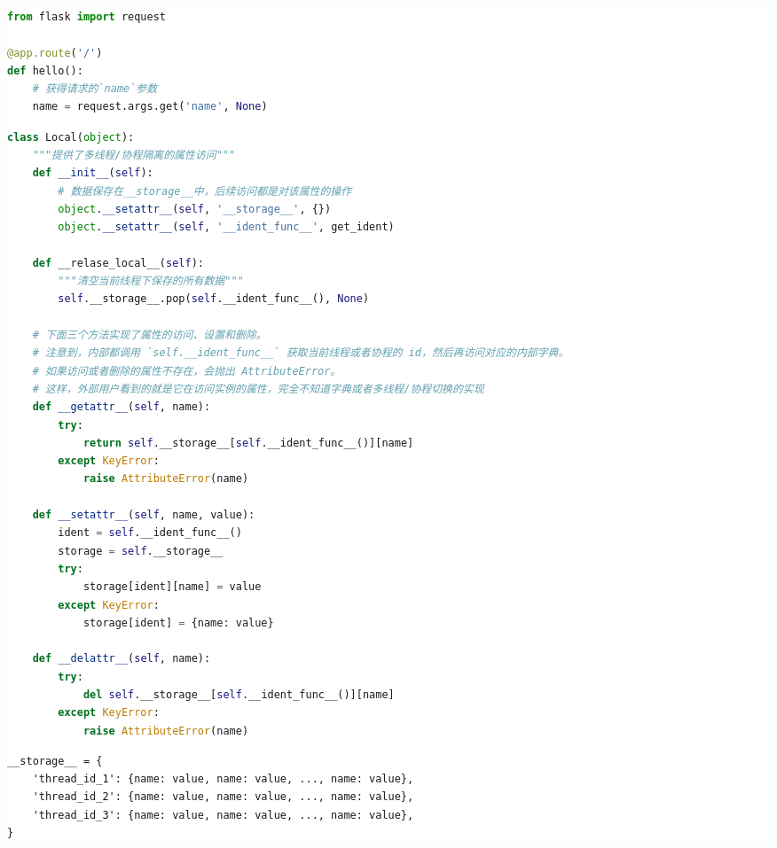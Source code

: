 ``` python
from flask import request

@app.route('/')
def hello():
    # 获得请求的`name`参数
    name = request.args.get('name', None)
```

``` python
class Local(object):
    """提供了多线程/协程隔离的属性访问"""
    def __init__(self):
        # 数据保存在__storage__中，后续访问都是对该属性的操作
        object.__setattr__(self, '__storage__', {})
        object.__setattr__(self, '__ident_func__', get_ident)

    def __relase_local__(self):
        """清空当前线程下保存的所有数据"""
        self.__storage__.pop(self.__ident_func__(), None)

    # 下面三个方法实现了属性的访问、设置和删除。
    # 注意到，内部都调用 `self.__ident_func__` 获取当前线程或者协程的 id，然后再访问对应的内部字典。
    # 如果访问或者删除的属性不存在，会抛出 AttributeError。
    # 这样，外部用户看到的就是它在访问实例的属性，完全不知道字典或者多线程/协程切换的实现
    def __getattr__(self, name):
        try:
            return self.__storage__[self.__ident_func__()][name]
        except KeyError:
            raise AttributeError(name)

    def __setattr__(self, name, value):
        ident = self.__ident_func__()
        storage = self.__storage__
        try:
            storage[ident][name] = value
        except KeyError:
            storage[ident] = {name: value}

    def __delattr__(self, name):
        try:
            del self.__storage__[self.__ident_func__()][name]
        except KeyError:
            raise AttributeError(name)
```

```
__storage__ = {
    'thread_id_1': {name: value, name: value, ..., name: value},
    'thread_id_2': {name: value, name: value, ..., name: value},
    'thread_id_3': {name: value, name: value, ..., name: value},
}
```
